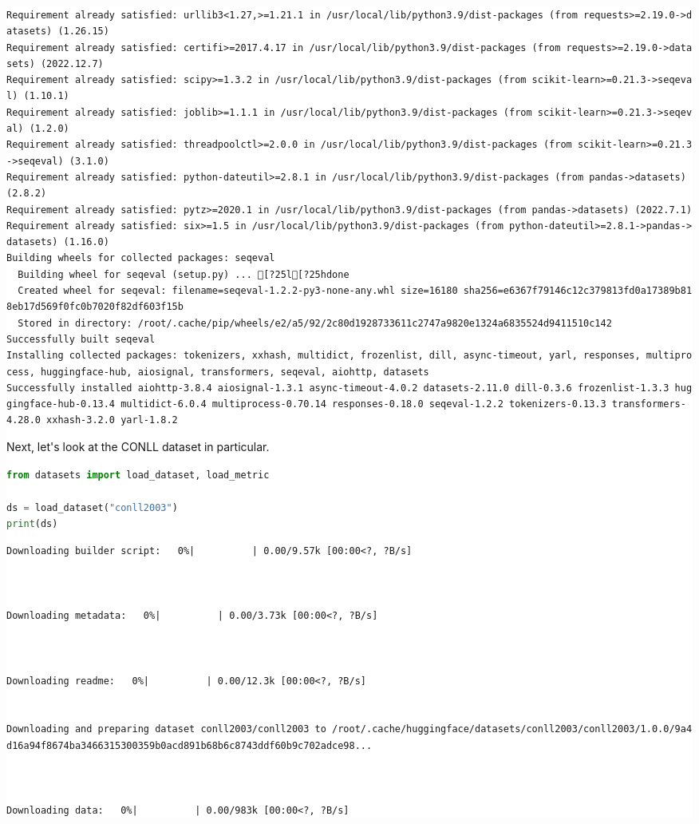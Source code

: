     Requirement already satisfied: urllib3<1.27,>=1.21.1 in /usr/local/lib/python3.9/dist-packages (from requests>=2.19.0->datasets) (1.26.15)
    Requirement already satisfied: certifi>=2017.4.17 in /usr/local/lib/python3.9/dist-packages (from requests>=2.19.0->datasets) (2022.12.7)
    Requirement already satisfied: scipy>=1.3.2 in /usr/local/lib/python3.9/dist-packages (from scikit-learn>=0.21.3->seqeval) (1.10.1)
    Requirement already satisfied: joblib>=1.1.1 in /usr/local/lib/python3.9/dist-packages (from scikit-learn>=0.21.3->seqeval) (1.2.0)
    Requirement already satisfied: threadpoolctl>=2.0.0 in /usr/local/lib/python3.9/dist-packages (from scikit-learn>=0.21.3->seqeval) (3.1.0)
    Requirement already satisfied: python-dateutil>=2.8.1 in /usr/local/lib/python3.9/dist-packages (from pandas->datasets) (2.8.2)
    Requirement already satisfied: pytz>=2020.1 in /usr/local/lib/python3.9/dist-packages (from pandas->datasets) (2022.7.1)
    Requirement already satisfied: six>=1.5 in /usr/local/lib/python3.9/dist-packages (from python-dateutil>=2.8.1->pandas->datasets) (1.16.0)
    Building wheels for collected packages: seqeval
      Building wheel for seqeval (setup.py) ... [?25l[?25hdone
      Created wheel for seqeval: filename=seqeval-1.2.2-py3-none-any.whl size=16180 sha256=e6367f79146c12c379813fd0a17389b818eb17d569f0fc0b7020f82df603f15b
      Stored in directory: /root/.cache/pip/wheels/e2/a5/92/2c80d1928733611c2747a9820e1324a6835524d9411510c142
    Successfully built seqeval
    Installing collected packages: tokenizers, xxhash, multidict, frozenlist, dill, async-timeout, yarl, responses, multiprocess, huggingface-hub, aiosignal, transformers, seqeval, aiohttp, datasets
    Successfully installed aiohttp-3.8.4 aiosignal-1.3.1 async-timeout-4.0.2 datasets-2.11.0 dill-0.3.6 frozenlist-1.3.3 huggingface-hub-0.13.4 multidict-6.0.4 multiprocess-0.70.14 responses-0.18.0 seqeval-1.2.2 tokenizers-0.13.3 transformers-4.28.0 xxhash-3.2.0 yarl-1.8.2


Next, let's look at the CONLL dataset in particular.


```python
from datasets import load_dataset, load_metric

ds = load_dataset("conll2003")
print(ds)
```


    Downloading builder script:   0%|          | 0.00/9.57k [00:00<?, ?B/s]



    Downloading metadata:   0%|          | 0.00/3.73k [00:00<?, ?B/s]



    Downloading readme:   0%|          | 0.00/12.3k [00:00<?, ?B/s]


    Downloading and preparing dataset conll2003/conll2003 to /root/.cache/huggingface/datasets/conll2003/conll2003/1.0.0/9a4d16a94f8674ba3466315300359b0acd891b68b6c8743ddf60b9c702adce98...



    Downloading data:   0%|          | 0.00/983k [00:00<?, ?B/s]

